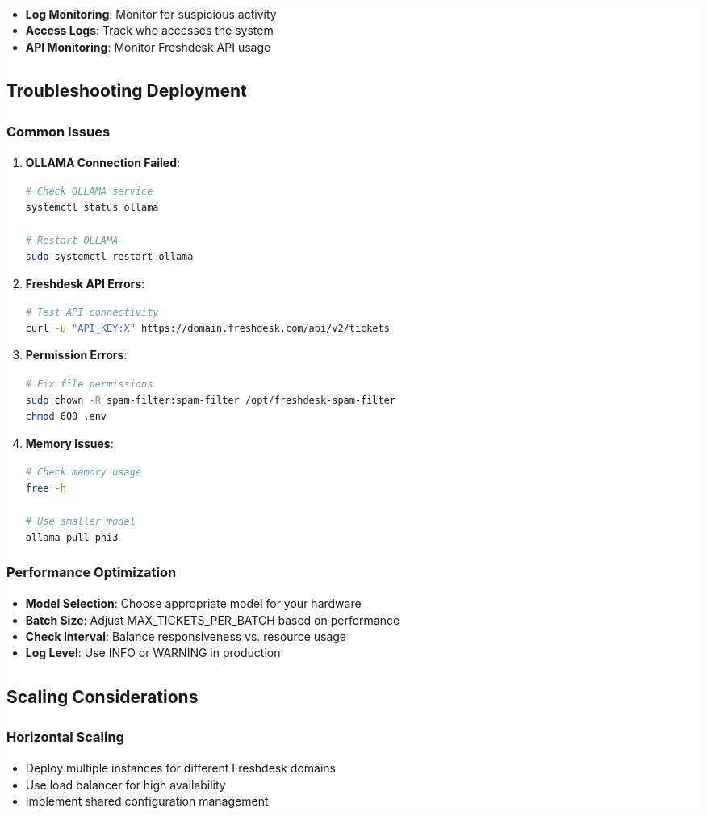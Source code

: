 - **Log Monitoring**: Monitor for suspicious activity
- **Access Logs**: Track who accesses the system
- **API Monitoring**: Monitor Freshdesk API usage

## Troubleshooting Deployment

### Common Issues

1. **OLLAMA Connection Failed**:
   ```bash
   # Check OLLAMA service
   systemctl status ollama
   
   # Restart OLLAMA
   sudo systemctl restart ollama
   ```

2. **Freshdesk API Errors**:
   ```bash
   # Test API connectivity
   curl -u "API_KEY:X" https://domain.freshdesk.com/api/v2/tickets
   ```

3. **Permission Errors**:
   ```bash
   # Fix file permissions
   sudo chown -R spam-filter:spam-filter /opt/freshdesk-spam-filter
   chmod 600 .env
   ```

4. **Memory Issues**:
   ```bash
   # Check memory usage
   free -h
   
   # Use smaller model
   ollama pull phi3
   ```

### Performance Optimization

- **Model Selection**: Choose appropriate model for your hardware
- **Batch Size**: Adjust MAX_TICKETS_PER_BATCH based on performance
- **Check Interval**: Balance responsiveness vs. resource usage
- **Log Level**: Use INFO or WARNING in production

## Scaling Considerations

### Horizontal Scaling

- Deploy multiple instances for different Freshdesk domains
- Use load balancer for high availability
- Implement shared configuration management
